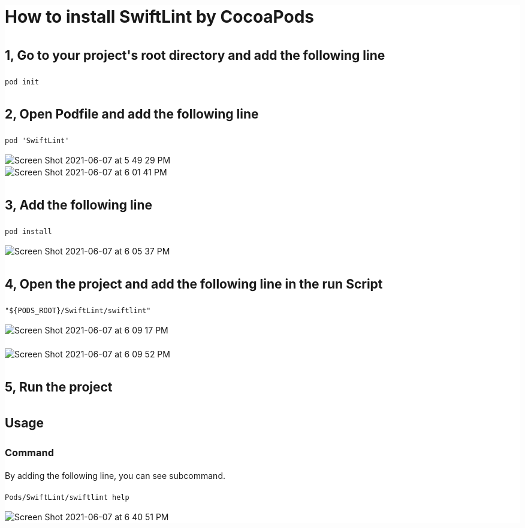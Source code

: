 # How to install SwiftLint by CocoaPods

## 1, Go to your project's root directory and add the following line
```
pod init
```

## 2, Open Podfile and add the following line 
```
pod 'SwiftLint'
```
<img width="500" alt="Screen Shot 2021-06-07 at 5 49 29 PM" src="https://user-images.githubusercontent.com/60034714/121105902-d0bf3080-c7b9-11eb-9e98-0478ebb1dacd.png">
<br />
<img width="563" alt="Screen Shot 2021-06-07 at 6 01 41 PM" src="https://user-images.githubusercontent.com/60034714/121106209-6d81ce00-c7ba-11eb-923e-224d30d3a30c.png">

## 3, Add the following line 
```
pod install
```
<img width="553" alt="Screen Shot 2021-06-07 at 6 05 37 PM" src="https://user-images.githubusercontent.com/60034714/121106497-f993f580-c7ba-11eb-9bbc-8da49a5cb221.png">

## 4, Open the project and add the following line in the run Script
```
"${PODS_ROOT}/SwiftLint/swiftlint"

```

<img width="945" alt="Screen Shot 2021-06-07 at 6 09 17 PM" src="https://user-images.githubusercontent.com/60034714/121107493-dff3ad80-c7bc-11eb-8e83-f127665dcfe8.png">
</br>
</br>
<img width="668" alt="Screen Shot 2021-06-07 at 6 09 52 PM" src="https://user-images.githubusercontent.com/60034714/121107523-f0a42380-c7bc-11eb-9163-916476a3c40b.png">

## 5, Run the project

## Usage

### Command
By adding the following line, you can see subcommand.
```
Pods/SwiftLint/swiftlint help
```

<img width="559" alt="Screen Shot 2021-06-07 at 6 40 51 PM" src="https://user-images.githubusercontent.com/60034714/121109171-e59ec280-c7bf-11eb-96a6-a55b78eebf38.png">
